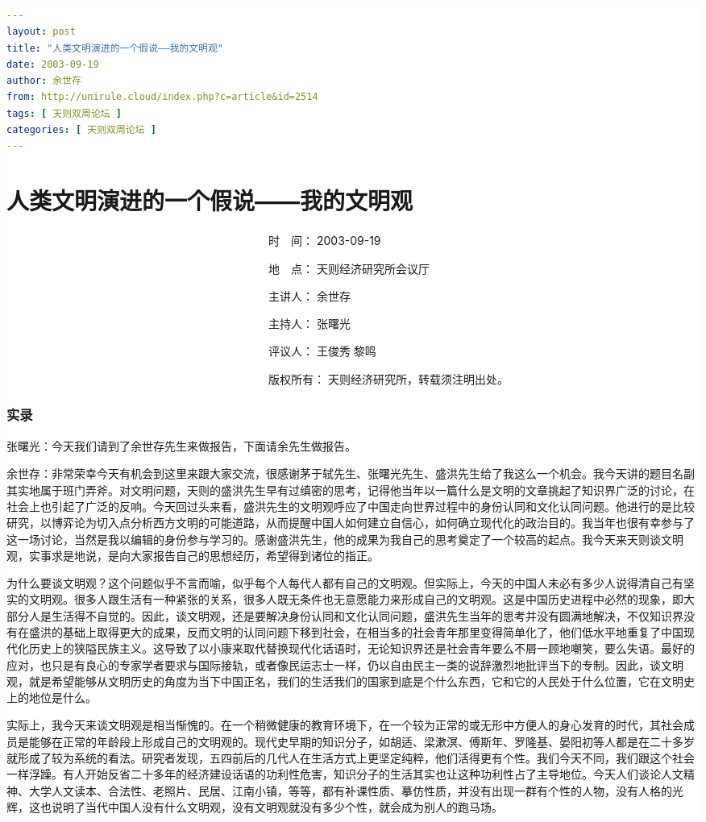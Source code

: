 ```yaml
---
layout: post
title: "人类文明演进的一个假说——我的文明观"
date: 2003-09-19
author: 余世存
from: http://unirule.cloud/index.php?c=article&id=2514
tags: [ 天则双周论坛 ]
categories: [ 天则双周论坛 ]
---
```


<div id="bd_lt">
 <div class="wp">
  <div class="cont">
   <h1 class="tc">
    人类文明演进的一个假说——我的文明观
   </h1>
   <div class="tc p10" style="text-align:left;padding-left:325px;">
    <p class="f16">
     时　间： 2003-09-19
    </p>
    <p class="f16">
     地　点： 天则经济研究所会议厅
    </p>
    <p class="f16">
     主讲人： 余世存
    </p>
    <p class="f16">
     主持人： 张曙光
    </p>
    <p class="f16">
     评议人： 王俊秀 黎鸣
    </p>
    <p class="f16">
     版权所有： 天则经济研究所，转载须注明出处。
    </p>
   </div>
   <div class="body-text fs">
    <h3 class="tit-lt">
     实录
    </h3>
    <p align="left">
     张曙光：今天我们请到了余世存先生来做报告，下面请余先生做报告。
    </p>
    <p align="left">
     余世存：非常荣幸今天有机会到这里来跟大家交流，很感谢茅于轼先生、张曙光先生、盛洪先生给了我这么一个机会。我今天讲的题目名副其实地属于班门弄斧。对文明问题，天则的盛洪先生早有过缜密的思考，记得他当年以一篇什么是文明的文章挑起了知识界广泛的讨论，在社会上也引起了广泛的反响。今天回过头来看，盛洪先生的文明观呼应了中国走向世界过程中的身份认同和文化认同问题。他进行的是比较研究，以博弈论为切入点分析西方文明的可能道路，从而提醒中国人如何建立自信心，如何确立现代化的政治目的。我当年也很有幸参与了这一场讨论，当然是我以编辑的身份参与学习的。感谢盛洪先生，他的成果为我自己的思考奠定了一个较高的起点。我今天来天则谈文明观，实事求是地说，是向大家报告自己的思想经历，希望得到诸位的指正。
    </p>
    <p align="left">
     为什么要谈文明观？这个问题似乎不言而喻，似乎每个人每代人都有自己的文明观。但实际上，今天的中国人未必有多少人说得清自己有坚实的文明观。很多人跟生活有一种紧张的关系，很多人既无条件也无意愿能力来形成自己的文明观。这是中国历史进程中必然的现象，即大部分人是生活得不自觉的。因此，谈文明观，还是要解决身份认同和文化认同问题，盛洪先生当年的思考并没有圆满地解决，不仅知识界没有在盛洪的基础上取得更大的成果，反而文明的认同问题下移到社会，在相当多的社会青年那里变得简单化了，他们低水平地重复了中国现代化历史上的狭隘民族主义。这导致了以小康来取代替换现代化话语时，无论知识界还是社会青年要么不屑一顾地嘲笑，要么失语。最好的应对，也只是有良心的专家学者要求与国际接轨，或者像民运志士一样，仍以自由民主一类的说辞激烈地批评当下的专制。因此，谈文明观，就是希望能够从文明历史的角度为当下中国正名，我们的生活我们的国家到底是个什么东西，它和它的人民处于什么位置，它在文明史上的地位是什么。
    </p>
    <p align="left">
     实际上，我今天来谈文明观是相当惭愧的。在一个稍微健康的教育环境下，在一个较为正常的或无形中方便人的身心发育的时代，其社会成员是能够在正常的年龄段上形成自己的文明观的。现代史早期的知识分子，如胡适、梁漱溟、傅斯年、罗隆基、晏阳初等人都是在二十多岁就形成了较为系统的看法。研究者发现，五四前后的几代人在生活方式上更坚定纯粹，他们活得更有个性。我们今天不同，我们跟这个社会一样浮躁。有人开始反省二十多年的经济建设话语的功利性危害，知识分子的生活其实也让这种功利性占了主导地位。今天人们谈论人文精神、大学人文读本、合法性、老照片、民居、江南小镇，等等，都有补课性质、摹仿性质，并没有出现一群有个性的人物，没有人格的光辉，这也说明了当代中国人没有什么文明观，没有文明观就没有多少个性，就会成为别人的跑马场。
    </p>